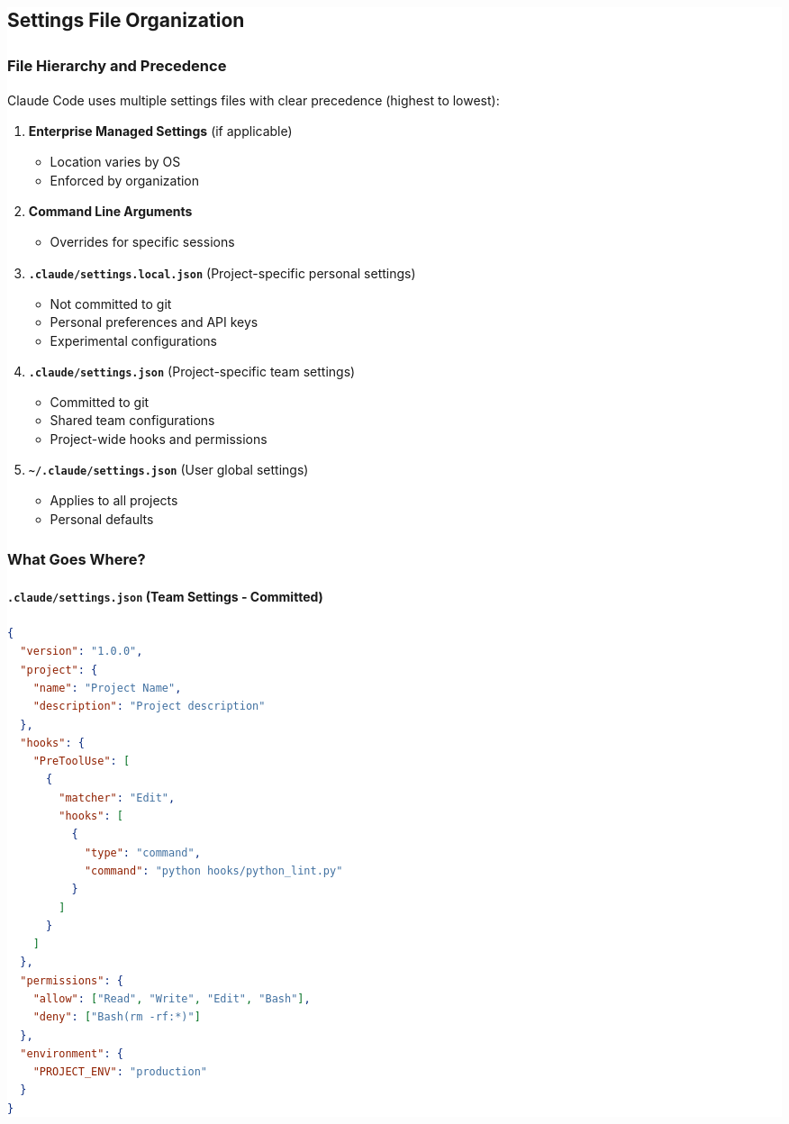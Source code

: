 ## Settings File Organization

### File Hierarchy and Precedence

Claude Code uses multiple settings files with clear precedence (highest to lowest):

1. **Enterprise Managed Settings** (if applicable)
   - Location varies by OS
   - Enforced by organization

2. **Command Line Arguments**
   - Overrides for specific sessions

3. **`.claude/settings.local.json`** (Project-specific personal settings)
   - Not committed to git
   - Personal preferences and API keys
   - Experimental configurations

4. **`.claude/settings.json`** (Project-specific team settings)
   - Committed to git
   - Shared team configurations
   - Project-wide hooks and permissions

5. **`~/.claude/settings.json`** (User global settings)
   - Applies to all projects
   - Personal defaults

### What Goes Where?

#### `.claude/settings.json` (Team Settings - Committed)
```json
{
  "version": "1.0.0",
  "project": {
    "name": "Project Name",
    "description": "Project description"
  },
  "hooks": {
    "PreToolUse": [
      {
        "matcher": "Edit",
        "hooks": [
          {
            "type": "command",
            "command": "python hooks/python_lint.py"
          }
        ]
      }
    ]
  },
  "permissions": {
    "allow": ["Read", "Write", "Edit", "Bash"],
    "deny": ["Bash(rm -rf:*)"]
  },
  "environment": {
    "PROJECT_ENV": "production"
  }
}
```
